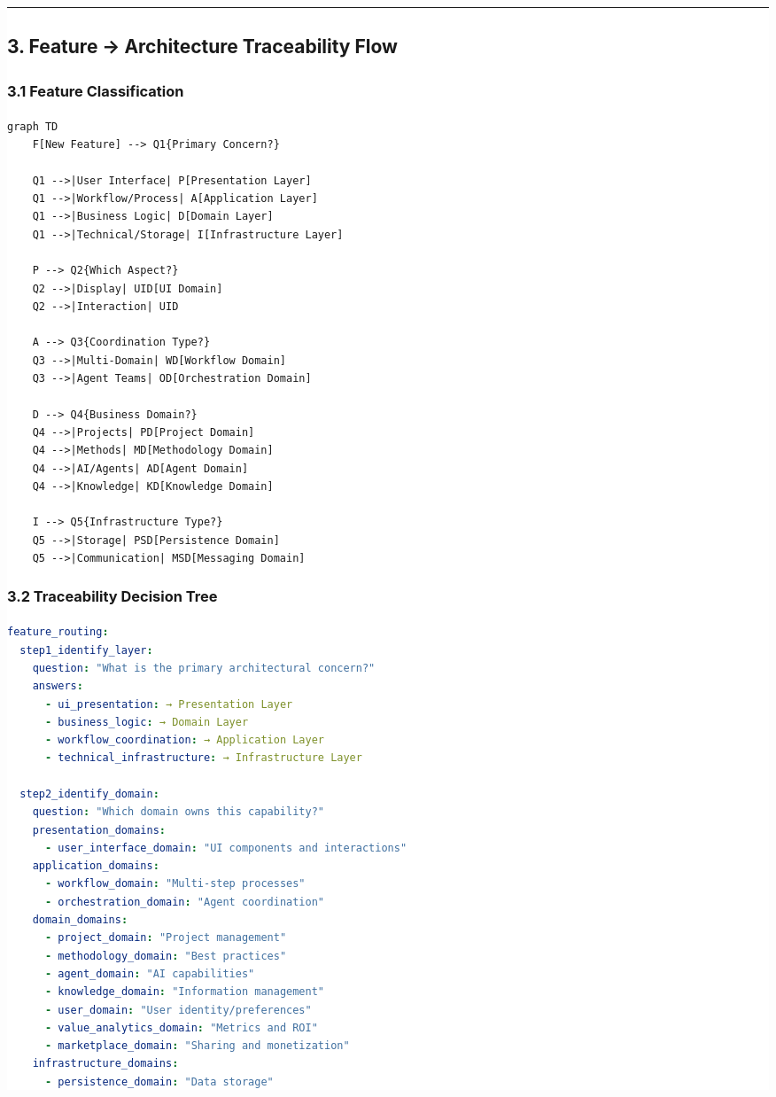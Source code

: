 
---

## 3. Feature → Architecture Traceability Flow

### 3.1 Feature Classification

```mermaid
graph TD
    F[New Feature] --> Q1{Primary Concern?}
    
    Q1 -->|User Interface| P[Presentation Layer]
    Q1 -->|Workflow/Process| A[Application Layer]
    Q1 -->|Business Logic| D[Domain Layer]
    Q1 -->|Technical/Storage| I[Infrastructure Layer]
    
    P --> Q2{Which Aspect?}
    Q2 -->|Display| UID[UI Domain]
    Q2 -->|Interaction| UID
    
    A --> Q3{Coordination Type?}
    Q3 -->|Multi-Domain| WD[Workflow Domain]
    Q3 -->|Agent Teams| OD[Orchestration Domain]
    
    D --> Q4{Business Domain?}
    Q4 -->|Projects| PD[Project Domain]
    Q4 -->|Methods| MD[Methodology Domain]
    Q4 -->|AI/Agents| AD[Agent Domain]
    Q4 -->|Knowledge| KD[Knowledge Domain]
    
    I --> Q5{Infrastructure Type?}
    Q5 -->|Storage| PSD[Persistence Domain]
    Q5 -->|Communication| MSD[Messaging Domain]
```

### 3.2 Traceability Decision Tree

```yaml
feature_routing:
  step1_identify_layer:
    question: "What is the primary architectural concern?"
    answers:
      - ui_presentation: → Presentation Layer
      - business_logic: → Domain Layer
      - workflow_coordination: → Application Layer
      - technical_infrastructure: → Infrastructure Layer
      
  step2_identify_domain:
    question: "Which domain owns this capability?"
    presentation_domains:
      - user_interface_domain: "UI components and interactions"
    application_domains:
      - workflow_domain: "Multi-step processes"
      - orchestration_domain: "Agent coordination"
    domain_domains:
      - project_domain: "Project management"
      - methodology_domain: "Best practices"
      - agent_domain: "AI capabilities"
      - knowledge_domain: "Information management"
      - user_domain: "User identity/preferences"
      - value_analytics_domain: "Metrics and ROI"
      - marketplace_domain: "Sharing and monetization"
    infrastructure_domains:
      - persistence_domain: "Data storage"
```